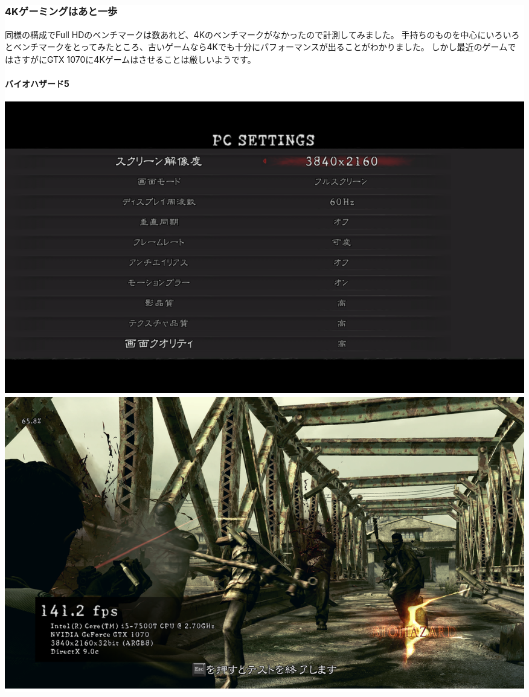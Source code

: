 
### 4Kゲーミングはあと一歩

同様の構成でFull HDのベンチマークは数あれど、4Kのベンチマークがなかったので計測してみました。
手持ちのものを中心にいろいろとベンチマークをとってみたところ、古いゲームなら4Kでも十分にパフォーマンスが出ることがわかりました。
しかし最近のゲームではさすがにGTX 1070に4Kゲームはさせることは厳しいようです。


#### バイオハザード5

![resident evil 5 benchmark setting](/blog/resources/images/2017/06/17/re5dx9-setting.png)
![resident evil 5 benchmark](/blog/resources/images/2017/06/17/re5dx9-benchmark.png)